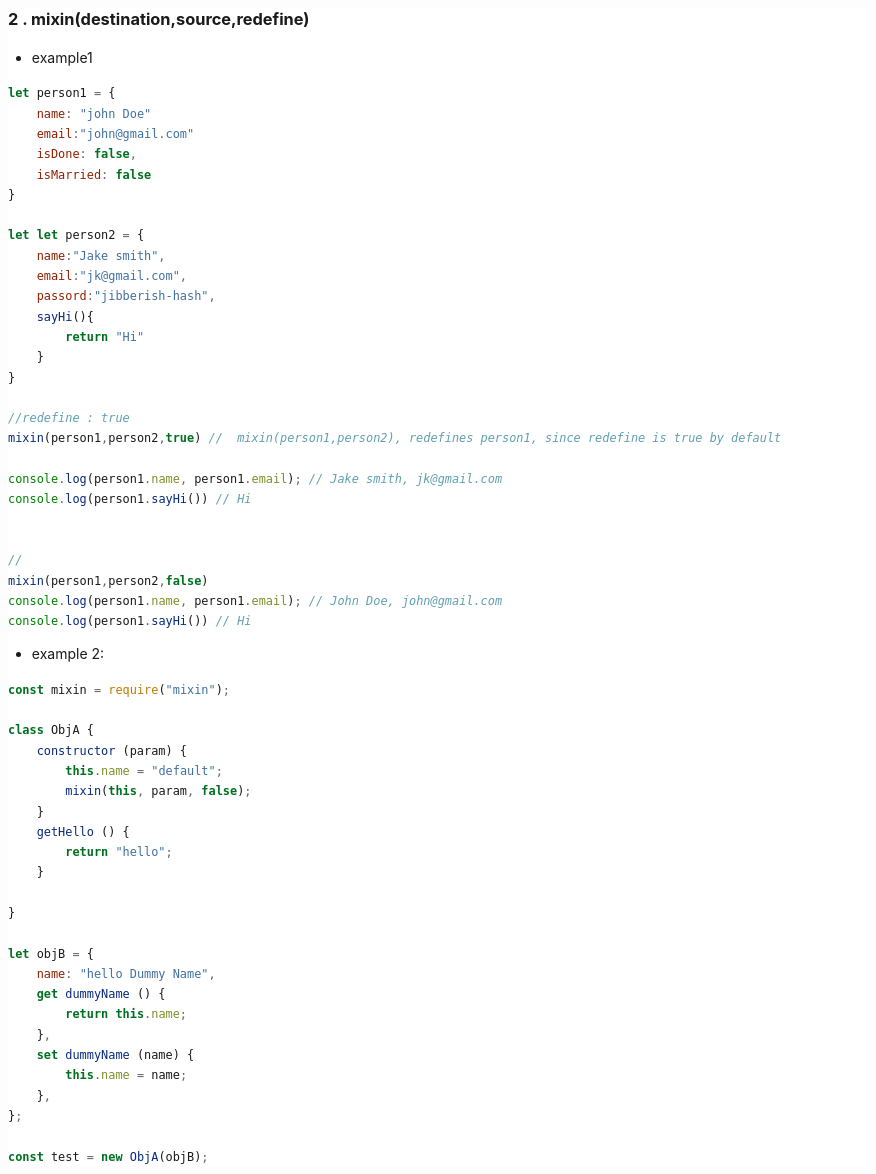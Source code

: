 

### 2 .  **mixin(destination,source,redefine)**

- example1

```javascript
let person1 = {
	name: "john Doe"
	email:"john@gmail.com"
	isDone: false,
    isMarried: false
}

let let person2 = {
    name:"Jake smith",
    email:"jk@gmail.com",
    passord:"jibberish-hash",
    sayHi(){
        return "Hi"
    }
}

//redefine : true
mixin(person1,person2,true) //  mixin(person1,person2), redefines person1, since redefine is true by default

console.log(person1.name, person1.email); // Jake smith, jk@gmail.com
console.log(person1.sayHi()) // Hi


//
mixin(person1,person2,false) 
console.log(person1.name, person1.email); // John Doe, john@gmail.com
console.log(person1.sayHi()) // Hi
```



- example 2:

```javascript
const mixin = require("mixin");

class ObjA {
	constructor (param) {
		this.name = "default";
		mixin(this, param, false);
	}
	getHello () {
		return "hello";
	}

}

let objB = {
	name: "hello Dummy Name",
	get dummyName () {
		return this.name;
	},
	set dummyName (name) {
		this.name = name;
	},
};

const test = new ObjA(objB);

```